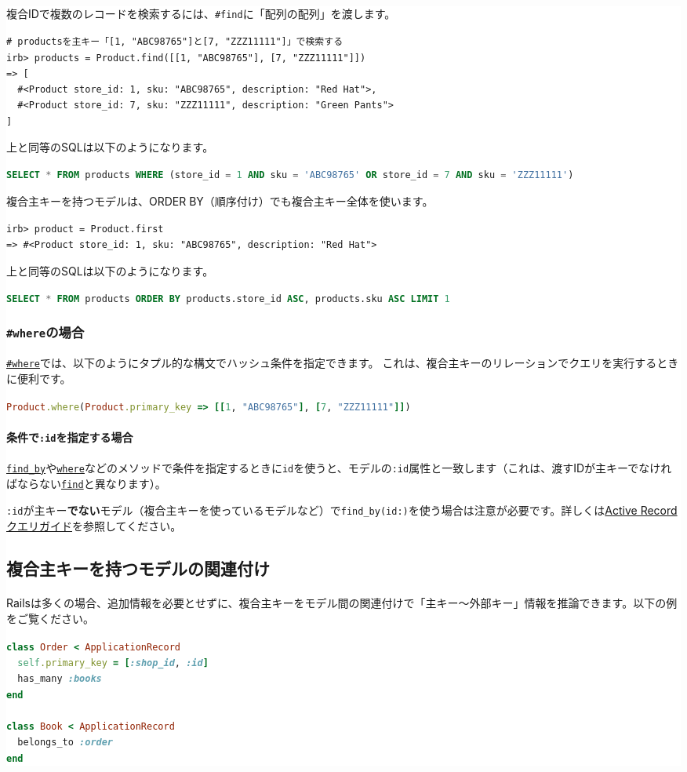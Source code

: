 複合IDで複数のレコードを検索するには、`#find`に「配列の配列」を渡します。

```irb
# productsを主キー「[1, "ABC98765"]と[7, "ZZZ11111"]」で検索する
irb> products = Product.find([[1, "ABC98765"], [7, "ZZZ11111"]])
=> [
  #<Product store_id: 1, sku: "ABC98765", description: "Red Hat">,
  #<Product store_id: 7, sku: "ZZZ11111", description: "Green Pants">
]
```

上と同等のSQLは以下のようになります。

```sql
SELECT * FROM products WHERE (store_id = 1 AND sku = 'ABC98765' OR store_id = 7 AND sku = 'ZZZ11111')
```

複合主キーを持つモデルは、ORDER BY（順序付け）でも複合主キー全体を使います。


```irb
irb> product = Product.first
=> #<Product store_id: 1, sku: "ABC98765", description: "Red Hat">
```

上と同等のSQLは以下のようになります。

```sql
SELECT * FROM products ORDER BY products.store_id ASC, products.sku ASC LIMIT 1
```

### `#where`の場合

[`#where`][`where`]では、以下のようにタプル的な構文でハッシュ条件を指定できます。
これは、複合主キーのリレーションでクエリを実行するときに便利です。

```ruby
Product.where(Product.primary_key => [[1, "ABC98765"], [7, "ZZZ11111"]])
```

#### 条件で`:id`を指定する場合

[`find_by`][]や[`where`][]などのメソッドで条件を指定するときに`id`を使うと、モデルの`:id`属性と一致します（これは、渡すIDが主キーでなければならない[`find`][]と異なります）。

`:id`が主キー**でない**モデル（複合主キーを使っているモデルなど）で`find_by(id:)`を使う場合は注意が必要です。詳しくは[Active Recordクエリガイド][Active Record Querying]を参照してください。

[`find_by`]: https://api.rubyonrails.org/classes/ActiveRecord/FinderMethods.html#method-i-find_by
[`where`]: https://api.rubyonrails.org/classes/ActiveRecord/QueryMethods.html#method-i-where
[`find`]: https://api.rubyonrails.org/classes/ActiveRecord/FinderMethods.html#method-i-find

[Active Record Querying]: active_record_querying.html#条件を:idで指定する

複合主キーを持つモデルの関連付け
-------------------------------------------------------

Railsは多くの場合、追加情報を必要とせずに、複合主キーをモデル間の関連付けで「主キー〜外部キー」情報を推論できます。以下の例をご覧ください。

```ruby
class Order < ApplicationRecord
  self.primary_key = [:shop_id, :id]
  has_many :books
end

class Book < ApplicationRecord
  belongs_to :order
end
```


[Form Helpers]: form_helpers.html